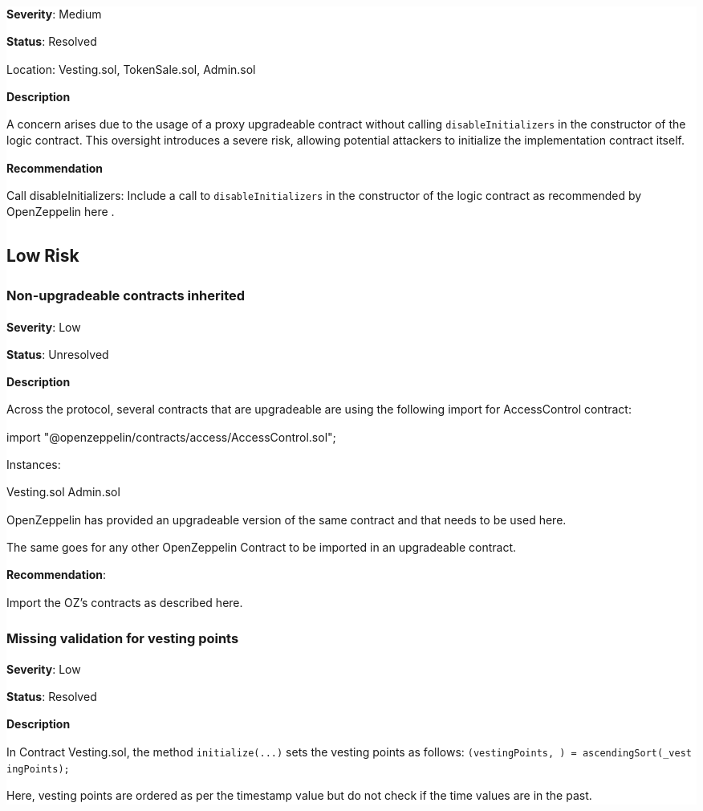 **Severity**: Medium

**Status**: Resolved

Location: Vesting.sol, TokenSale.sol, Admin.sol

**Description**

A concern arises due to the usage of a proxy upgradeable contract without calling `disableInitializers` in the constructor of the logic contract. This oversight introduces a severe risk, allowing potential attackers to initialize the implementation contract itself.

**Recommendation** 

Call disableInitializers: Include a call to `disableInitializers` in the constructor of the logic contract as recommended by OpenZeppelin here .

## Low Risk


### Non-upgradeable contracts inherited

**Severity**: Low

**Status**: Unresolved

**Description**

Across the protocol, several contracts that are upgradeable are using the following import for AccessControl contract:

import "@openzeppelin/contracts/access/AccessControl.sol";

Instances:

Vesting.sol
Admin.sol

OpenZeppelin has provided an upgradeable version of the same contract and that needs to be used here.

The same goes for any other OpenZeppelin Contract to be imported in an upgradeable contract.

**Recommendation**:

Import the OZ’s contracts as described here.

### Missing validation for vesting points

**Severity**: Low

**Status**: Resolved

**Description**

In Contract Vesting.sol, the method `initialize(...)` sets the vesting points as follows:
`(vestingPoints, ) = ascendingSort(_vestingPoints);`

Here, vesting points are ordered as per the timestamp value but do not check if the time values are in the past.
